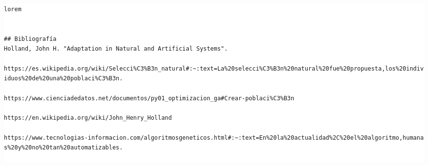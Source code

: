    ```
lorem


## Bibliografía
Holland, John H. "Adaptation in Natural and Artificial Systems".

https://es.wikipedia.org/wiki/Selecci%C3%B3n_natural#:~:text=La%20selecci%C3%B3n%20natural%20fue%20propuesta,los%20individuos%20de%20una%20poblaci%C3%B3n.

https://www.cienciadedatos.net/documentos/py01_optimizacion_ga#Crear-poblaci%C3%B3n

https://en.wikipedia.org/wiki/John_Henry_Holland

https://www.tecnologias-informacion.com/algoritmosgeneticos.html#:~:text=En%20la%20actualidad%2C%20el%20algoritmo,humanas%20y%20no%20tan%20automatizables.


